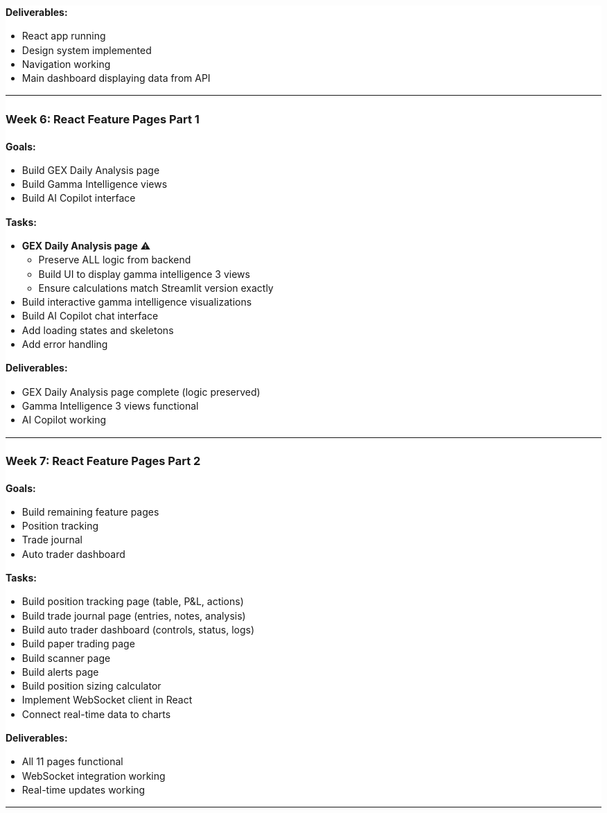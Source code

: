 **Deliverables:**
- React app running
- Design system implemented
- Navigation working
- Main dashboard displaying data from API

---

### **Week 6: React Feature Pages Part 1**
**Goals:**
- Build GEX Daily Analysis page
- Build Gamma Intelligence views
- Build AI Copilot interface

**Tasks:**
- **GEX Daily Analysis page** ⚠️
  - Preserve ALL logic from backend
  - Build UI to display gamma intelligence 3 views
  - Ensure calculations match Streamlit version exactly
- Build interactive gamma intelligence visualizations
- Build AI Copilot chat interface
- Add loading states and skeletons
- Add error handling

**Deliverables:**
- GEX Daily Analysis page complete (logic preserved)
- Gamma Intelligence 3 views functional
- AI Copilot working

---

### **Week 7: React Feature Pages Part 2**
**Goals:**
- Build remaining feature pages
- Position tracking
- Trade journal
- Auto trader dashboard

**Tasks:**
- Build position tracking page (table, P&L, actions)
- Build trade journal page (entries, notes, analysis)
- Build auto trader dashboard (controls, status, logs)
- Build paper trading page
- Build scanner page
- Build alerts page
- Build position sizing calculator
- Implement WebSocket client in React
- Connect real-time data to charts

**Deliverables:**
- All 11 pages functional
- WebSocket integration working
- Real-time updates working

---